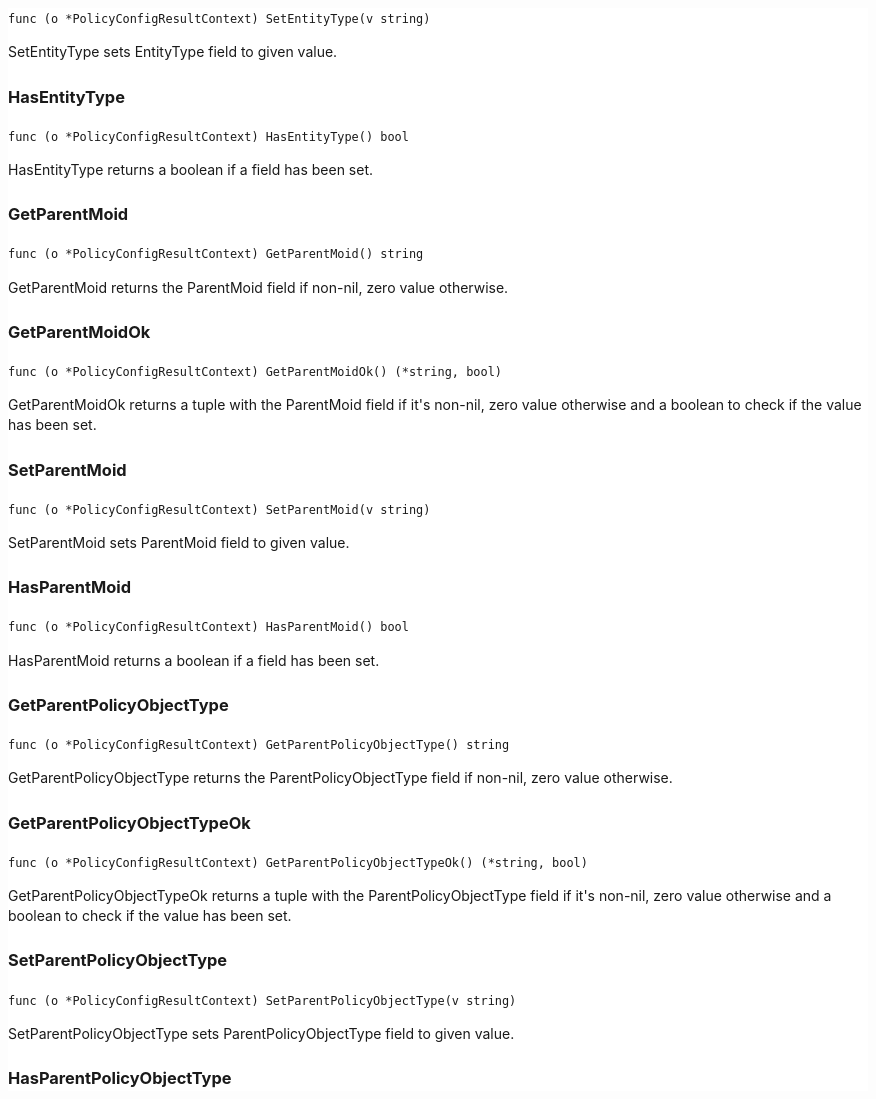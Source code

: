 `func (o *PolicyConfigResultContext) SetEntityType(v string)`

SetEntityType sets EntityType field to given value.

### HasEntityType

`func (o *PolicyConfigResultContext) HasEntityType() bool`

HasEntityType returns a boolean if a field has been set.

### GetParentMoid

`func (o *PolicyConfigResultContext) GetParentMoid() string`

GetParentMoid returns the ParentMoid field if non-nil, zero value otherwise.

### GetParentMoidOk

`func (o *PolicyConfigResultContext) GetParentMoidOk() (*string, bool)`

GetParentMoidOk returns a tuple with the ParentMoid field if it's non-nil, zero value otherwise
and a boolean to check if the value has been set.

### SetParentMoid

`func (o *PolicyConfigResultContext) SetParentMoid(v string)`

SetParentMoid sets ParentMoid field to given value.

### HasParentMoid

`func (o *PolicyConfigResultContext) HasParentMoid() bool`

HasParentMoid returns a boolean if a field has been set.

### GetParentPolicyObjectType

`func (o *PolicyConfigResultContext) GetParentPolicyObjectType() string`

GetParentPolicyObjectType returns the ParentPolicyObjectType field if non-nil, zero value otherwise.

### GetParentPolicyObjectTypeOk

`func (o *PolicyConfigResultContext) GetParentPolicyObjectTypeOk() (*string, bool)`

GetParentPolicyObjectTypeOk returns a tuple with the ParentPolicyObjectType field if it's non-nil, zero value otherwise
and a boolean to check if the value has been set.

### SetParentPolicyObjectType

`func (o *PolicyConfigResultContext) SetParentPolicyObjectType(v string)`

SetParentPolicyObjectType sets ParentPolicyObjectType field to given value.

### HasParentPolicyObjectType
